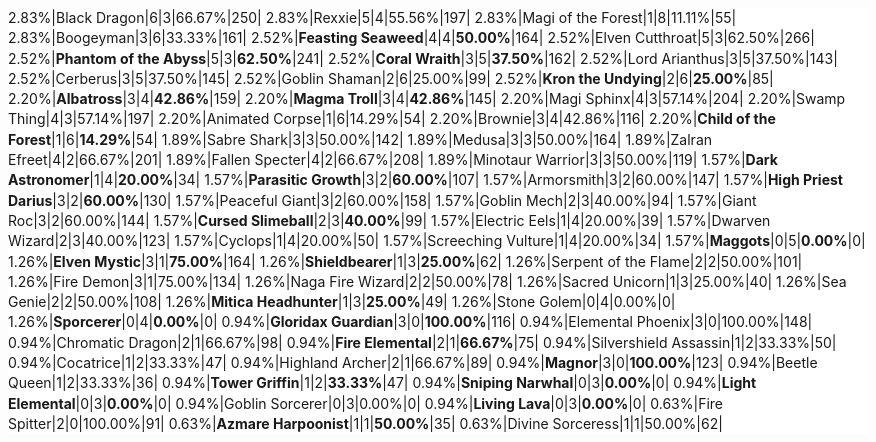 2.83%|Black Dragon|6|3|66.67%|250|
2.83%|Rexxie|5|4|55.56%|197|
2.83%|Magi of the Forest|1|8|11.11%|55|
2.83%|Boogeyman|3|6|33.33%|161|
2.52%|**Feasting Seaweed**|4|4|**50.00%**|164|
2.52%|Elven Cutthroat|5|3|62.50%|266|
2.52%|**Phantom of the Abyss**|5|3|**62.50%**|241|
2.52%|**Coral Wraith**|3|5|**37.50%**|162|
2.52%|Lord Arianthus|3|5|37.50%|143|
2.52%|Cerberus|3|5|37.50%|145|
2.52%|Goblin Shaman|2|6|25.00%|99|
2.52%|**Kron the Undying**|2|6|**25.00%**|85|
2.20%|**Albatross**|3|4|**42.86%**|159|
2.20%|**Magma Troll**|3|4|**42.86%**|145|
2.20%|Magi Sphinx|4|3|57.14%|204|
2.20%|Swamp Thing|4|3|57.14%|197|
2.20%|Animated Corpse|1|6|14.29%|54|
2.20%|Brownie|3|4|42.86%|116|
2.20%|**Child of the Forest**|1|6|**14.29%**|54|
1.89%|Sabre Shark|3|3|50.00%|142|
1.89%|Medusa|3|3|50.00%|164|
1.89%|Zalran Efreet|4|2|66.67%|201|
1.89%|Fallen Specter|4|2|66.67%|208|
1.89%|Minotaur Warrior|3|3|50.00%|119|
1.57%|**Dark Astronomer**|1|4|**20.00%**|34|
1.57%|**Parasitic Growth**|3|2|**60.00%**|107|
1.57%|Armorsmith|3|2|60.00%|147|
1.57%|**High Priest Darius**|3|2|**60.00%**|130|
1.57%|Peaceful Giant|3|2|60.00%|158|
1.57%|Goblin Mech|2|3|40.00%|94|
1.57%|Giant Roc|3|2|60.00%|144|
1.57%|**Cursed Slimeball**|2|3|**40.00%**|99|
1.57%|Electric Eels|1|4|20.00%|39|
1.57%|Dwarven Wizard|2|3|40.00%|123|
1.57%|Cyclops|1|4|20.00%|50|
1.57%|Screeching Vulture|1|4|20.00%|34|
1.57%|**Maggots**|0|5|**0.00%**|0|
1.26%|**Elven Mystic**|3|1|**75.00%**|164|
1.26%|**Shieldbearer**|1|3|**25.00%**|62|
1.26%|Serpent of the Flame|2|2|50.00%|101|
1.26%|Fire Demon|3|1|75.00%|134|
1.26%|Naga Fire Wizard|2|2|50.00%|78|
1.26%|Sacred Unicorn|1|3|25.00%|40|
1.26%|Sea Genie|2|2|50.00%|108|
1.26%|**Mitica Headhunter**|1|3|**25.00%**|49|
1.26%|Stone Golem|0|4|0.00%|0|
1.26%|**Sporcerer**|0|4|**0.00%**|0|
0.94%|**Gloridax Guardian**|3|0|**100.00%**|116|
0.94%|Elemental Phoenix|3|0|100.00%|148|
0.94%|Chromatic Dragon|2|1|66.67%|98|
0.94%|**Fire Elemental**|2|1|**66.67%**|75|
0.94%|Silvershield Assassin|1|2|33.33%|50|
0.94%|Cocatrice|1|2|33.33%|47|
0.94%|Highland Archer|2|1|66.67%|89|
0.94%|**Magnor**|3|0|**100.00%**|123|
0.94%|Beetle Queen|1|2|33.33%|36|
0.94%|**Tower Griffin**|1|2|**33.33%**|47|
0.94%|**Sniping Narwhal**|0|3|**0.00%**|0|
0.94%|**Light Elemental**|0|3|**0.00%**|0|
0.94%|Goblin Sorcerer|0|3|0.00%|0|
0.94%|**Living Lava**|0|3|**0.00%**|0|
0.63%|Fire Spitter|2|0|100.00%|91|
0.63%|**Azmare Harpoonist**|1|1|**50.00%**|35|
0.63%|Divine Sorceress|1|1|50.00%|62|